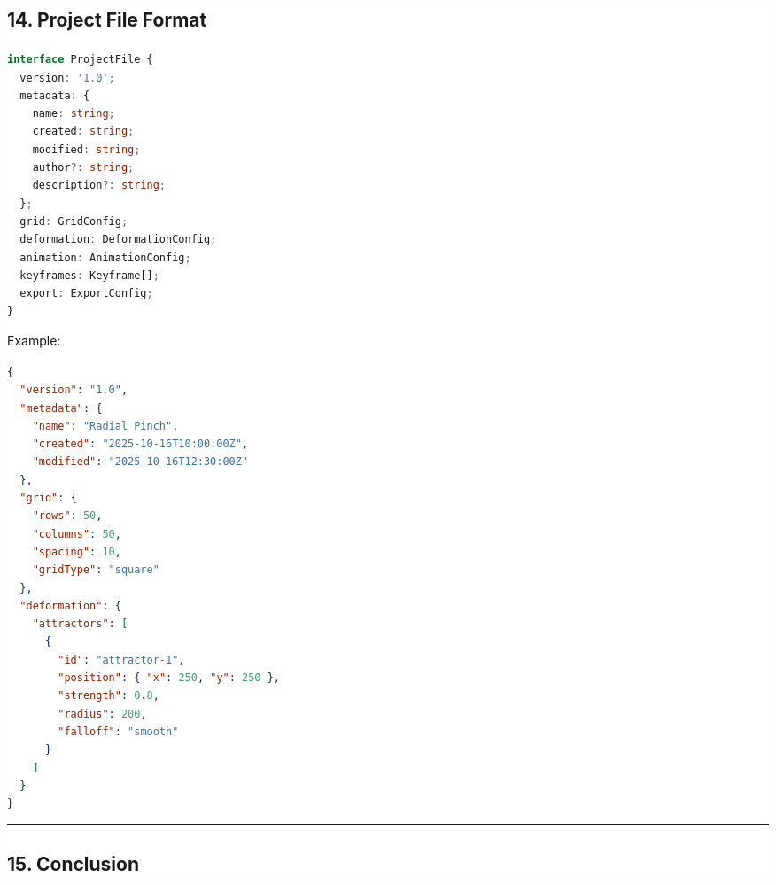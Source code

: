 
## 14. Project File Format

```typescript
interface ProjectFile {
  version: '1.0';
  metadata: {
    name: string;
    created: string;
    modified: string;
    author?: string;
    description?: string;
  };
  grid: GridConfig;
  deformation: DeformationConfig;
  animation: AnimationConfig;
  keyframes: Keyframe[];
  export: ExportConfig;
}
```

Example:
```json
{
  "version": "1.0",
  "metadata": {
    "name": "Radial Pinch",
    "created": "2025-10-16T10:00:00Z",
    "modified": "2025-10-16T12:30:00Z"
  },
  "grid": {
    "rows": 50,
    "columns": 50,
    "spacing": 10,
    "gridType": "square"
  },
  "deformation": {
    "attractors": [
      {
        "id": "attractor-1",
        "position": { "x": 250, "y": 250 },
        "strength": 0.8,
        "radius": 200,
        "falloff": "smooth"
      }
    ]
  }
}
```

---

## 15. Conclusion
